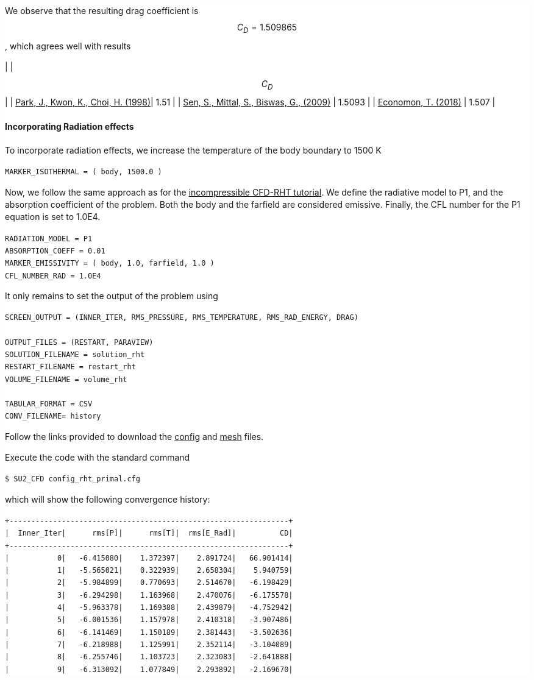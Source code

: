 We observe that the resulting drag coefficient is $$C_D = 1.509865$$, which agrees well with results 

|  | $$C_D$$ |
| [Park,  J.,  Kwon,  K.,  Choi,  H. (1998)](https://doi.org/10.1007/bf02942594)| 1.51  |
| [Sen,  S.,  Mittal,  S.,  Biswas,  G., (2009)](https://doi.org/10.1017/S0022112008004904) | 1.5093 |
| [Economon, T. (2018)](https://doi.org/10.2514/6.2018-3111) | 1.507 |

#### Incorporating Radiation effects

To incorporate radiation effects, we increase the temperature of the body boundary to 1500 K

```
MARKER_ISOTHERMAL = ( body, 1500.0 )
```

Now, we follow the same approach as for the [incompressible CFD-RHT tutorial](../Basic_RHT). We define the radiative model to P1, and the absorption coefficient of the problem. Both the body and the farfield are considered emissive. Finally, the CFL number for the P1 equation is set to 1.0E4.

```
RADIATION_MODEL = P1
ABSORPTION_COEFF = 0.01
MARKER_EMISSIVITY = ( body, 1.0, farfield, 1.0 )
CFL_NUMBER_RAD = 1.0E4
```

It only remains to set the output of the problem using


```
SCREEN_OUTPUT = (INNER_ITER, RMS_PRESSURE, RMS_TEMPERATURE, RMS_RAD_ENERGY, DRAG)

OUTPUT_FILES = (RESTART, PARAVIEW)
SOLUTION_FILENAME = solution_rht
RESTART_FILENAME = restart_rht
VOLUME_FILENAME = volume_rht

TABULAR_FORMAT = CSV
CONV_FILENAME= history
```

Follow the links provided to download the [config](https://github.com/su2code/Tutorials/blob/feature_radiation/multiphysics/adjoint_rht/config_rht_primal.cfg) and [mesh](https://github.com/su2code/Tutorials/blob/feature_radiation/multiphysics/adjoint_rht/mesh_adjoint_rht.su2) files.

Execute the code with the standard command

```
$ SU2_CFD config_rht_primal.cfg
```

which will show the following convergence history:

```
+----------------------------------------------------------------+
|  Inner_Iter|      rms[P]|      rms[T]|  rms[E_Rad]|          CD|
+----------------------------------------------------------------+
|           0|   -6.415080|    1.372397|    2.891724|   66.901414|
|           1|   -5.565021|    0.322939|    2.658304|    5.940759|
|           2|   -5.984899|    0.770693|    2.514670|   -6.198429|
|           3|   -6.294298|    1.163968|    2.470076|   -6.175578|
|           4|   -5.963378|    1.169388|    2.439879|   -4.752942|
|           5|   -6.001536|    1.157978|    2.410318|   -3.907486|
|           6|   -6.141469|    1.150189|    2.381443|   -3.502636|
|           7|   -6.218988|    1.125991|    2.352114|   -3.104089|
|           8|   -6.255746|    1.103723|    2.323083|   -2.641888|
|           9|   -6.313092|    1.077849|    2.293892|   -2.169670|
```